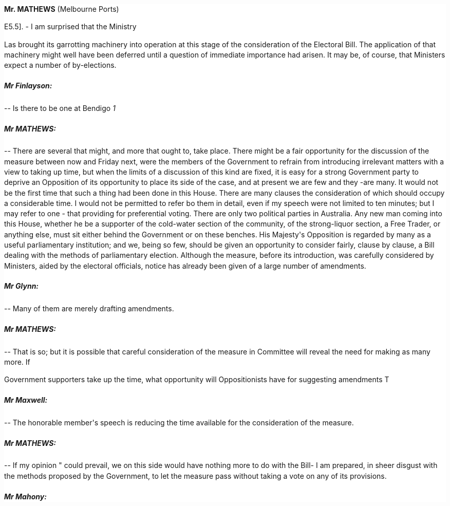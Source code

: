
 **Mr. MATHEWS** (Melbourne Ports) 

E5.5]. - I am surprised that the Ministry 

Las brought its garrotting machinery into operation at this stage of the consideration of the Electoral Bill. The application of that machinery might well have been deferred until a question of immediate importance had arisen. It may be, of course, that Ministers expect a number of by-elections. 

##### Mr Finlayson:

-- Is there to be one at Bendigo  *1* 

##### Mr MATHEWS:

-- There are several that might, and more that ought to, take place. There might be a fair opportunity for the discussion of the measure between now and Friday next, were the members of the Government to refrain from introducing irrelevant matters with a view to taking up time, but when the limits of a discussion of this kind are fixed, it is easy for a strong Government party to deprive an Opposition of its opportunity to place its side of the case, and at present we are few and they -are many. It would not be the first time that such a thing had been done in this House. There are many clauses the consideration of which should occupy a considerable time. I would not be permitted to refer bo them in detail, even if my speech were not limited to ten minutes; but I may refer to one - that providing for preferential voting. There are only two political parties in Australia. Any new man coming into this House, whether he be a supporter of the cold-water section of the community, of the strong-liquor section, a Free Trader, or anything else, must sit either behind the Government or on these benches. His Majesty's Opposition is regarded by many as a useful parliamentary institution; and we, being so few, should be given an opportunity to consider fairly, clause by clause, a Bill dealing with the methods of parliamentary election. Although the measure, before its introduction, was carefully considered by Ministers, aided by the electoral officials, notice has already been given of a large number of amendments. 

##### Mr Glynn:

-- Many of them are merely drafting amendments. 

##### Mr MATHEWS:

-- That is so; but it is possible that careful consideration of the measure in Committee will reveal the need for making as many more. If 

Government supporters take up the time, what opportunity will Oppositionists have for suggesting amendments T 

##### Mr Maxwell:

-- The honorable member's speech is reducing the time available for the consideration of the measure. 

##### Mr MATHEWS:

-- If my opinion " could prevail, we on this side would have nothing more to do with the Bill- I am prepared, in sheer disgust with the methods proposed by the Government, to let the measure pass without taking a vote on any of its provisions. 

##### Mr Mahony:

